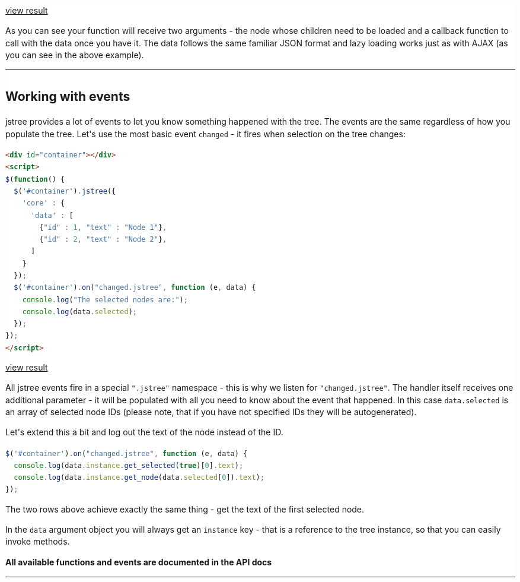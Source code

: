 [view result](http://jsfiddle.net/vakata/2kwkh2uL/4482/)

As you can see your function will receive two arguments - the node whose children need to be loaded and a callback function to call with the data once you have it. The data follows the same familiar JSON format and lazy loading works just as with AJAX (as you can see in the above example).

---

## Working with events

jstree provides a lot of events to let you know something happened with the tree. The events are the same regardless of how you populate the tree.
Let's use the most basic event `changed` - it fires when selection on the tree changes:

```html
<div id="container"></div>
<script>
$(function() {
  $('#container').jstree({
    'core' : {
      'data' : [
        {"id" : 1, "text" : "Node 1"},
        {"id" : 2, "text" : "Node 2"},
      ]
    }
  });
  $('#container').on("changed.jstree", function (e, data) {
    console.log("The selected nodes are:");
    console.log(data.selected);
  });
});
</script>
```

[view result](http://jsfiddle.net/vakata/2kwkh2uL/4483/)

All jstree events fire in a special `".jstree"` namespace - this is why we listen for `"changed.jstree"`. The handler itself receives one additional parameter - it will be populated with all you need to know about the event that happened. In this case `data.selected` is an array of selected node IDs (please note, that if you have not specified IDs they will be autogenerated).

Let's extend this a bit and log out the text of the node instead of the ID.

```js
$('#container').on("changed.jstree", function (e, data) {
  console.log(data.instance.get_selected(true)[0].text);
  console.log(data.instance.get_node(data.selected[0]).text);
});
```

The two rows above achieve exactly the same thing - get the text of the first selected node.

In the `data` argument object you will always get an `instance` key - that is a reference to the tree instance, so that you can easily invoke methods.

__All available functions and events are documented in the API docs__

---

[npm]: https://img.shields.io/npm/v/three.svg
[npm-url]: https://www.npmjs.com/package/three
[build-size]: https://badgen.net/bundlephobia/minzip/three
[build-size-url]: https://bundlephobia.com/result?p=three
[build-status]: https://travis-ci.org/mrdoob/three.js.svg?branch=dev
[build-status-url]: https://travis-ci.org/mrdoob/three.js
[dependencies]: https://img.shields.io/david/mrdoob/three.js.svg
[dependencies-url]: https://david-dm.org/mrdoob/three.js
[dev-dependencies]: https://img.shields.io/david/dev/mrdoob/three.js.svg
[dev-dependencies-url]: https://david-dm.org/mrdoob/three.js#info=devDependencies
[lgtm]: https://img.shields.io/lgtm/grade/javascript/g/mrdoob/three.js.svg?label=code%20quality
[lgtm-url]: https://lgtm.com/projects/g/mrdoob/three.js/
[paypal]: https://www.paypal.com/cgi-bin/webscr?cmd=_xclick&business=paypal@vakata.com&currency_code=USD&amount=&return=http://jstree.com/donation&item_name=Buy+me+a+coffee+for+jsTree
[Build Status]: https://travis-ci.org/json5/json5
[Coverage Status]: https://coveralls.io/github/json5/json5
[JSON]: https://tools.ietf.org/html/rfc7159
[ECMAScript 5.1]: https://www.ecma-international.org/ecma-262/5.1/
[IdentifierName]: https://www.ecma-international.org/ecma-262/5.1/#sec-7.6
[IEEE 754]: http://ieeexplore.ieee.org/servlet/opac?punumber=4610933